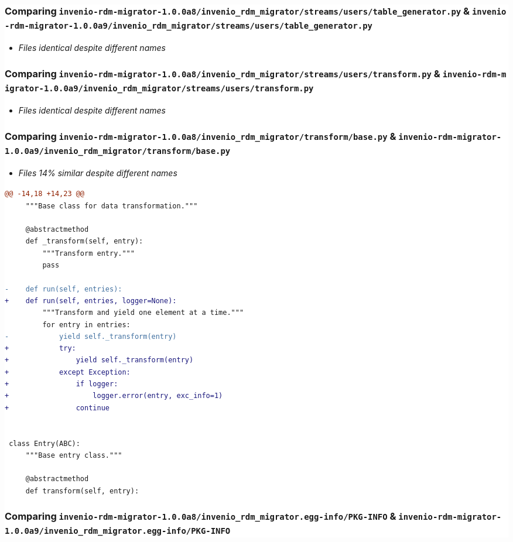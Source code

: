 ### Comparing `invenio-rdm-migrator-1.0.0a8/invenio_rdm_migrator/streams/users/table_generator.py` & `invenio-rdm-migrator-1.0.0a9/invenio_rdm_migrator/streams/users/table_generator.py`

 * *Files identical despite different names*

### Comparing `invenio-rdm-migrator-1.0.0a8/invenio_rdm_migrator/streams/users/transform.py` & `invenio-rdm-migrator-1.0.0a9/invenio_rdm_migrator/streams/users/transform.py`

 * *Files identical despite different names*

### Comparing `invenio-rdm-migrator-1.0.0a8/invenio_rdm_migrator/transform/base.py` & `invenio-rdm-migrator-1.0.0a9/invenio_rdm_migrator/transform/base.py`

 * *Files 14% similar despite different names*

```diff
@@ -14,18 +14,23 @@
     """Base class for data transformation."""
 
     @abstractmethod
     def _transform(self, entry):
         """Transform entry."""
         pass
 
-    def run(self, entries):
+    def run(self, entries, logger=None):
         """Transform and yield one element at a time."""
         for entry in entries:
-            yield self._transform(entry)
+            try:
+                yield self._transform(entry)
+            except Exception:
+                if logger:
+                    logger.error(entry, exc_info=1)
+                continue
 
 
 class Entry(ABC):
     """Base entry class."""
 
     @abstractmethod
     def transform(self, entry):
```

### Comparing `invenio-rdm-migrator-1.0.0a8/invenio_rdm_migrator.egg-info/PKG-INFO` & `invenio-rdm-migrator-1.0.0a9/invenio_rdm_migrator.egg-info/PKG-INFO`
